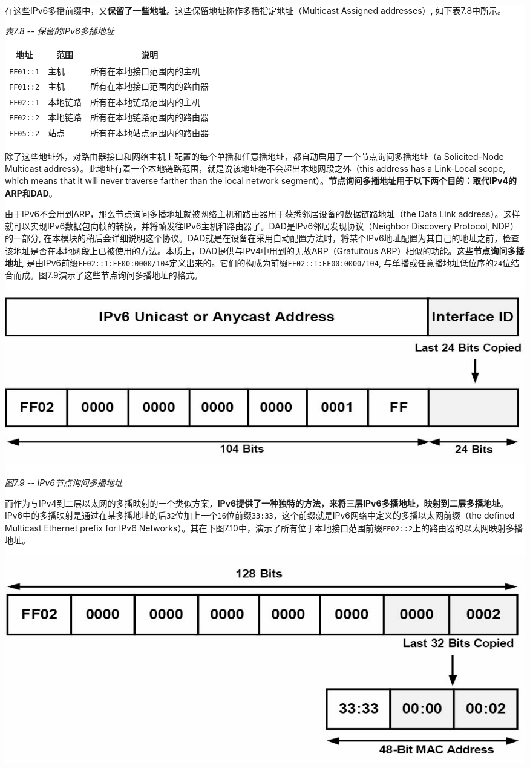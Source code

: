 在这些IPv6多播前缀中，又**保留了一些地址**。这些保留地址称作多播指定地址（Multicast Assigned addresses）, 如下表7.8中所示。

*表7.8 -- 保留的IPv6多播地址*

| 地址 | 范围 | 说明 |
| -- | -- | -- |
| `FF01::1` | 主机 | 所有在本地接口范围内的主机 |
| `FF01::2` | 主机 | 所有在本地接口范围内的路由器 |
| `FF02::1` | 本地链路 | 所有在本地链路范围内的主机 |
| `FF02::2` | 本地链路 | 所有在本地链路范围内的路由器 |
| `FF05::2` | 站点 | 所有在本地站点范围内的路由器 |

除了这些地址外，对路由器接口和网络主机上配置的每个单播和任意播地址，都自动启用了一个节点询问多播地址（a Solicited-Node Multicast address）。此地址有着一个本地链路范围，就是说该地址绝不会超出本地网段之外（this address has a Link-Local scope, which means that it will never traverse farther than the local network segment）。**节点询问多播地址用于以下两个目的：取代IPv4的ARP和DAD**。

由于IPv6不会用到ARP，那么节点询问多播地址就被网络主机和路由器用于获悉邻居设备的数据链路地址（the Data Link address）。这样就可以实现IPv6数据包向帧的转换，并将帧发往IPv6主机和路由器了。DAD是IPv6邻居发现协议（Neighbor Discovery Protocol, NDP）的一部分, 在本模块的稍后会详细说明这个协议。DAD就是在设备在采用自动配置方法时，将某个IPv6地址配置为其自己的地址之前，检查该地址是否在本地网段上已被使用的方法。本质上，DAD提供与IPv4中用到的无故ARP（Gratuitous ARP）相似的功能。这些**节点询问多播地址**, 是由IPv6前缀`FF02::1:FF00:0000/104`定义出来的。它们的构成为前缀`FF02::1:FF00:0000/104`, 与单播或任意播地址低位序的`24`位结合而成。图7.9演示了这些节点询问多播地址的格式。

![IPv6节点询问多播地址](images/0709.png)

*图7.9 -- IPv6节点询问多播地址*

而作为与IPv4到二层以太网的多播映射的一个类似方案，**IPv6提供了一种独特的方法，来将三层IPv6多播地址，映射到二层多播地址**。IPv6中的多播映射是通过在某多播地址的后`32`位加上一个`16`位前缀`33:33`，这个前缀就是IPv6网络中定义的多播以太网前缀（the defined Multicast Ethernet prefix for IPv6 Networks）。其在下图7.10中，演示了所有位于本地接口范围前缀`FF02::2`上的路由器的以太网映射多播地址。

![IPv6多播地址](images/0710.png)
